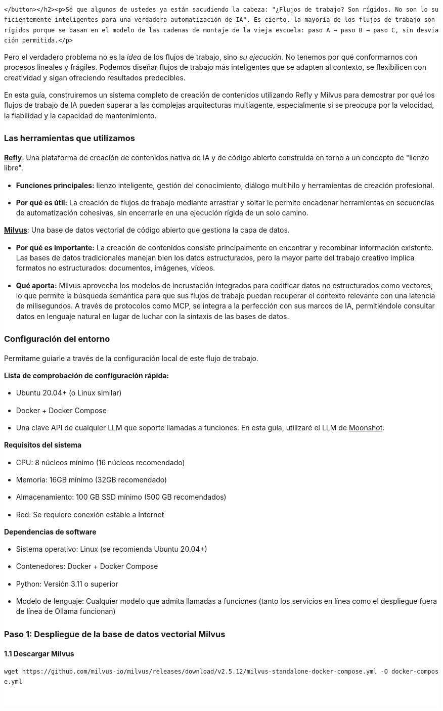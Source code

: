     </button></h2><p>Sé que algunos de ustedes ya están sacudiendo la cabeza: "¿Flujos de trabajo? Son rígidos. No son lo suficientemente inteligentes para una verdadera automatización de IA". Es cierto, la mayoría de los flujos de trabajo son rígidos porque se basan en el modelo de las cadenas de montaje de la vieja escuela: paso A → paso B → paso C, sin desviación permitida.</p>
<p>Pero el verdadero problema no es la <em>idea</em> de los flujos de trabajo, sino <em>su ejecución</em>. No tenemos por qué conformarnos con procesos lineales y frágiles. Podemos diseñar flujos de trabajo más inteligentes que se adapten al contexto, se flexibilicen con creatividad y sigan ofreciendo resultados predecibles.</p>
<p>En esta guía, construiremos un sistema completo de creación de contenidos utilizando Refly y Milvus para demostrar por qué los flujos de trabajo de IA pueden superar a las complejas arquitecturas multiagente, especialmente si se preocupa por la velocidad, la fiabilidad y la capacidad de mantenimiento.</p>
<h3 id="The-Tools-We’re-Using" class="common-anchor-header">Las herramientas que utilizamos</h3><p><a href="https://refly.ai/"><strong>Refly</strong></a>: Una plataforma de creación de contenidos nativa de IA y de código abierto construida en torno a un concepto de "lienzo libre".</p>
<ul>
<li><p><strong>Funciones principales:</strong> lienzo inteligente, gestión del conocimiento, diálogo multihilo y herramientas de creación profesional.</p></li>
<li><p><strong>Por qué es útil:</strong> La creación de flujos de trabajo mediante arrastrar y soltar le permite encadenar herramientas en secuencias de automatización cohesivas, sin encerrarle en una ejecución rígida de un solo camino.</p></li>
</ul>
<p><a href="https://milvus.io/"><strong>Milvus</strong></a>: Una base de datos vectorial de código abierto que gestiona la capa de datos.</p>
<ul>
<li><p><strong>Por qué es importante:</strong> La creación de contenidos consiste principalmente en encontrar y recombinar información existente. Las bases de datos tradicionales manejan bien los datos estructurados, pero la mayor parte del trabajo creativo implica formatos no estructurados: documentos, imágenes, vídeos.</p></li>
<li><p><strong>Qué aporta:</strong> Milvus aprovecha los modelos de incrustación integrados para codificar datos no estructurados como vectores, lo que permite la búsqueda semántica para que sus flujos de trabajo puedan recuperar el contexto relevante con una latencia de milisegundos. A través de protocolos como MCP, se integra a la perfección con sus marcos de IA, permitiéndole consultar datos en lenguaje natural en lugar de luchar con la sintaxis de las bases de datos.</p></li>
</ul>
<h3 id="Setting-Up-Your-Environment" class="common-anchor-header">Configuración del entorno</h3><p>Permítame guiarle a través de la configuración local de este flujo de trabajo.</p>
<p><strong>Lista de comprobación de configuración rápida:</strong></p>
<ul>
<li><p>Ubuntu 20.04+ (o Linux similar)</p></li>
<li><p>Docker + Docker Compose</p></li>
<li><p>Una clave API de cualquier LLM que soporte llamadas a funciones. En esta guía, utilizaré el LLM de <a href="https://platform.moonshot.ai/docs/introduction#text-generation-model">Moonshot</a>.</p></li>
</ul>
<p><strong>Requisitos del sistema</strong></p>
<ul>
<li><p>CPU: 8 núcleos mínimo (16 núcleos recomendado)</p></li>
<li><p>Memoria: 16GB mínimo (32GB recomendado)</p></li>
<li><p>Almacenamiento: 100 GB SSD mínimo (500 GB recomendados)</p></li>
<li><p>Red: Se requiere conexión estable a Internet</p></li>
</ul>
<p><strong>Dependencias de software</strong></p>
<ul>
<li><p>Sistema operativo: Linux (se recomienda Ubuntu 20.04+)</p></li>
<li><p>Contenedores: Docker + Docker Compose</p></li>
<li><p>Python: Versión 3.11 o superior</p></li>
<li><p>Modelo de lenguaje: Cualquier modelo que admita llamadas a funciones (tanto los servicios en línea como el despliegue fuera de línea de Ollama funcionan)</p></li>
</ul>
<h3 id="Step-1-Deploy-the-Milvus-Vector-Database" class="common-anchor-header">Paso 1: Despliegue de la base de datos vectorial Milvus</h3><p><strong>1.1 Descargar Milvus</strong></p>
<pre><code translate="no">wget https://github.com/milvus-io/milvus/releases/download/v2.5.12/milvus-standalone-docker-compose.yml -O docker-compose.yml
